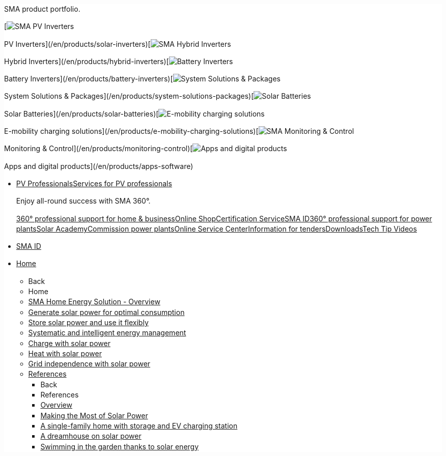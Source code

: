   SMA product portfolio.

  [![SMA PV Inverters](https://cdn.sma.de/fileadmin/_processed_/c/0/csm_STPX_SC_SB_280x151_cd3ea523ab.png)

  PV Inverters](/en/products/solar-inverters)[![SMA Hybrid Inverters](https://cdn.sma.de/fileadmin/_processed_/6/3/csm_Hybrid-Inverters-SMA_280x151_5330517677.png)

  Hybrid Inverters](/en/products/hybrid-inverters)[![Battery Inverters](https://cdn.sma.de/fileadmin/_processed_/4/4/csm_produkte-flyout_battery-inverters_280x151_c4a0bac5fd.jpg)

  Battery Inverters](/en/products/battery-inverters)[![System Solutions & Packages](https://cdn.sma.de/fileadmin/_processed_/d/1/csm_SMA-Commercial-Storage-Solution_280x151_64f564cbc5.png)

  System Solutions & Packages](/en/products/system-solutions-packages)[![Solar Batteries](https://cdn.sma.de/fileadmin/_processed_/5/6/csm_SMA-Home-Storage-single_280x151_6ebfd5c248.png)

  Solar Batteries](/en/products/solar-batteries)[![E-mobility charging solutions](https://cdn.sma.de/fileadmin/_processed_/4/6/csm_eCharger-SMA_280x151_753b518190.png)

  E-mobility charging solutions](/en/products/e-mobility-charging-solutions)[![SMA Monitoring & Control](https://cdn.sma.de/fileadmin/_processed_/b/1/csm_monitoring_and_controll_menue_afa6f4bde7.png)

  Monitoring & Control](/en/products/monitoring-control)[![Apps and digital products](https://cdn.sma.de/fileadmin/_processed_/4/d/csm_sma-products-sunny-designer_360grad_280x151_c777d4360e.png)

  Apps and digital products](/en/products/apps-software)
* [PV Professionals](/en/pv-professionals/360-professional-support "PV Professionals")[Services for PV professionals](/en/pv-professionals/360-professional-support)

  Enjoy all-round success with SMA 360°.

  [360° professional support for home & business](/en/pv-professionals/360-professional-support)[Online Shop](https://www.sma-onlineshop.com/ccrz__CCSiteRegister?cclcl=en_US&)[Certification Service](/en/pv-professionals/service-support/sma-certification-service)[SMA ID](https://account.sma.energy/)[360° professional support for power plants](/en/pv-professionals/professional-support-power-plants)[Solar Academy](https://solaracademy.sma.de/en)[Commission power plants](/en/service-support/commercial-systems-power-plants/commissioning-large-scale-pv-power-plants)[Online Service Center](https://my.sma-service.com/s/?language=en_US)[Information for tenders](https://ausschreiben.de/catalog/intelligente_photovoltaik/catalogItem/1d55262d-d5aa-48ee-974e-b5a04913783c)[Downloads](/en/service/downloads)[Tech Tip Videos](https://my.sma-service.com/s/osc-30-tech-tip-videos?language=en_US)
* [SMA ID](https://account.sma.energy/ "SMA ID")

* [Home](#level1 "Home")
  + Back
  + Home
  + [SMA Home Energy Solution - Overview](/en/home/sma-energy-system-home "SMA Home Energy Solution - Overview")
  + [Generate solar power for optimal consumption](/en/home/generate-solar-power-optimal-consumption "Generate solar power for optimal consumption")
  + [Store solar power and use it flexibly](/en/home/store-solar-power-use-flexibly "Store solar power and use it flexibly")
  + [Systematic and intelligent energy management](/en/home/systematic-intelligent-energy-management "Systematic and intelligent energy management")
  + [Charge with solar power](/en/home/charge-with-solar-power "Charge with solar power")
  + [Heat with solar power](/en/home/heat-with-solar-power "Heat with solar power")
  + [Grid independence with solar power](/en/home/grid-independence-with-solar-power "Grid independence with solar power")
  + [References](/en/home/references/overview "References")
    - Back
    - References
    - [Overview](/en/home/references/overview "Overview")
    - [Making the Most of Solar Power](/en/home/making-most-of-solar-power "Making the Most of Solar Power")
    - [A single-family home with storage and EV charging station](/en/home/solar-power-storage-system-home "A single-family home with storage and EV charging station")
    - [A dreamhouse on solar power](/en/home/dreamhouse-on-solar-power "A dreamhouse on solar power")
    - [Swimming in the garden thanks to solar energy](/en/home/swimming-in-the-garden-thanks-to-solar-energy "Swimming in the garden thanks to solar energy")